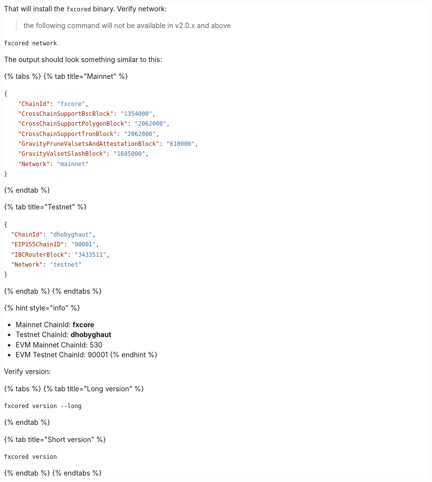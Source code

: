 That will install the `fxcored` binary. Verify network:

> the following command will not be available in v2.0.x and above

```
fxcored network
```

The output should look something similar to this:

{% tabs %}
{% tab title="Mainnet" %}
```json
{
    "ChainId": "fxcore",
    "CrossChainSupportBscBlock": "1354000",
    "CrossChainSupportPolygonBlock": "2062000",
    "CrossChainSupportTronBlock": "2062000",
    "GravityPruneValsetsAndAttestationBlock": "610000",
    "GravityValsetSlashBlock": "1685000",
    "Network": "mainnet"
}
```
{% endtab %}

{% tab title="Testnet" %}
```json
{
  "ChainId": "dhobyghaut",
  "EIP155ChainID": "90001",
  "IBCRouterBlock": "3433511",
  "Network": "testnet"
}
```
{% endtab %}
{% endtabs %}

{% hint style="info" %}
* Mainnet ChainId: **fxcore**
* Testnet ChainId: **dhobyghaut**
* EVM Mainnet ChainId: 530
* EVM Testnet ChainId: 90001
{% endhint %}

Verify version:

{% tabs %}
{% tab title="Long version" %}
```
fxcored version --long
```
{% endtab %}

{% tab title="Short version" %}
```
fxcored version
```
{% endtab %}
{% endtabs %}
